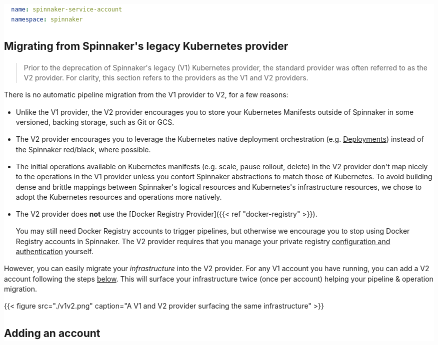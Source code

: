 ```yaml
  name: spinnaker-service-account
  namespace: spinnaker
```

<span class="end-collapsible-section"></span>

<span class="begin-collapsible-section"></span>

## Migrating from Spinnaker's legacy Kubernetes provider

> Prior to the deprecation of Spinnaker's legacy (V1) Kubernetes provider, the
> standard provider was often referred to as the V2 provider. For clarity, this
> section refers to the providers as the V1 and V2 providers.

There is no automatic pipeline migration from the V1 provider to V2, for a few
reasons:

- Unlike the V1 provider, the V2 provider encourages you to store your
  Kubernetes Manifests outside of Spinnaker in some versioned, backing storage,
  such as Git or GCS.

- The V2 provider encourages you to leverage the Kubernetes native deployment
  orchestration (e.g.
  [Deployments](https://kubernetes.io/docs/concepts/workloads/controllers/deployment/))
  instead of the Spinnaker red/black, where possible.

- The initial operations available on Kubernetes manifests (e.g. scale, pause
  rollout, delete) in the V2 provider don't map nicely to the operations in the
  V1 provider unless you contort Spinnaker abstractions to match those of
  Kubernetes. To avoid building dense and brittle mappings between Spinnaker's
  logical resources and Kubernetes's infrastructure resources, we chose to
  adopt the Kubernetes resources and operations more natively.


* The V2 provider does __not__ use the [Docker Registry
  Provider]({{< ref "docker-registry" >}}).

  You may still need Docker Registry accounts to trigger pipelines, but
  otherwise we encourage you to stop using Docker Registry accounts in Spinnaker.
  The V2 provider requires that you manage your private registry [configuration
  and authentication](https://kubernetes.io/docs/tasks/configure-pod-container/pull-image-private-registry/)
  yourself.

However, you can easily migrate your _infrastructure_ into the V2 provider.
For any V1 account you have running, you can add a V2 account following the
steps [below](#adding-an-account). This will surface your infrastructure twice
(once per account) helping your pipeline & operation migration.

{{< figure src="./v1v2.png" caption="A V1 and V2 provider surfacing the same infrastructure" >}}

<span class="end-collapsible-section"></span>

## Adding an account
